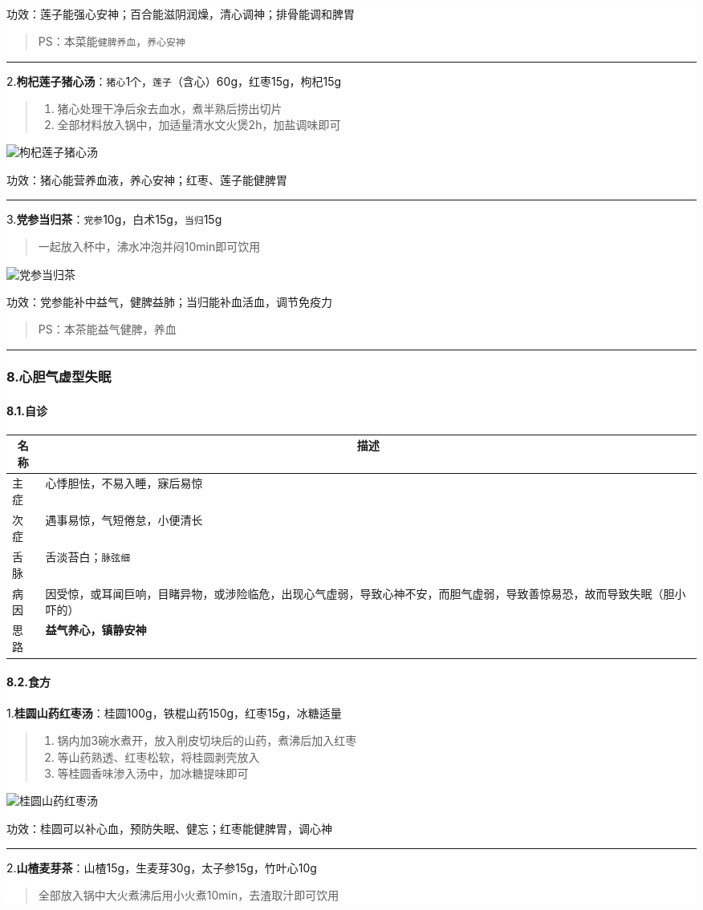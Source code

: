 功效：莲子能强心安神；百合能滋阴润燥，清心调神；排骨能调和脾胃
> PS：本菜能`健脾养血`，`养心安神`

---

2.**枸杞莲子猪心汤**：`猪心`1个，`莲子`（含心）60g，红枣15g，枸杞15g

> 1. 猪心处理干净后汆去血水，煮半熟后捞出切片
> 2. 全部材料放入锅中，加适量清水文火煲2h，加盐调味即可

![枸杞莲子猪心汤](https://img2018.cnblogs.com/blog/658978/201906/658978-20190626212132717-1131355032.png)

功效：猪心能营养血液，养心安神；红枣、莲子能健脾胃

---

3.**党参当归茶**：`党参`10g，白术15g，`当归`15g
> 一起放入杯中，沸水冲泡并闷10min即可饮用

![党参当归茶](https://img2018.cnblogs.com/blog/658978/201906/658978-20190626212806715-2128826106.png)

功效：党参能补中益气，健脾益肺；当归能补血活血，调节免疫力
> PS：本茶能益气健脾，养血

---

### 8.心胆气虚型失眠

#### 8.1.自诊

| 名称 | 描述                                                                                                                     |
| ---- | ------------------------------------------------------------------------------------------------------------------------ |
| 主症 | 心悸胆怯，不易入睡，寐后易惊                                                                                             |
| 次症 | 遇事易惊，气短倦怠，小便清长                                                                                             |
| 舌脉 | 舌淡苔白；`脉弦细`                                                                                                       |
| 病因 | 因受惊，或耳闻巨响，目睹异物，或涉险临危，出现心气虚弱，导致心神不安，而胆气虚弱，导致善惊易恐，故而导致失眠（胆小吓的） |
| 思路 | **益气养心，镇静安神**                                                                                                   |

#### 8.2.食方

1.**桂圆山药红枣汤**：桂圆100g，铁棍山药150g，红枣15g，冰糖适量

> 1. 锅内加3碗水煮开，放入削皮切块后的山药，煮沸后加入红枣
> 2. 等山药熟透、红枣松软，将桂圆剥壳放入
> 3. 等桂圆香味渗入汤中，加冰糖提味即可

![桂圆山药红枣汤](https://img2018.cnblogs.com/blog/658978/201906/658978-20190626215137090-1391453273.png)

功效：桂圆可以补心血，预防失眠、健忘；红枣能健脾胃，调心神

---

2.**山楂麦芽茶**：山楂15g，生麦芽30g，太子参15g，竹叶心10g
> 全部放入锅中大火煮沸后用小火煮10min，去渣取汁即可饮用
